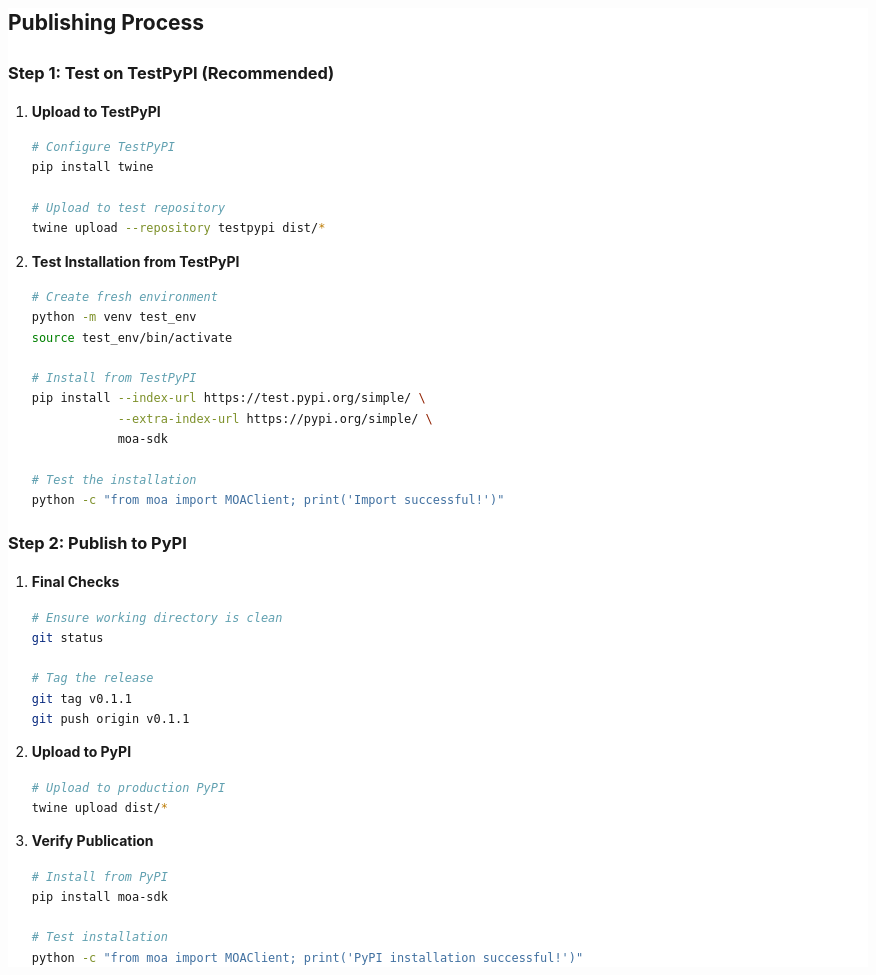 ## Publishing Process

### Step 1: Test on TestPyPI (Recommended)

1. **Upload to TestPyPI**
   ```bash
   # Configure TestPyPI
   pip install twine

   # Upload to test repository
   twine upload --repository testpypi dist/*
   ```

2. **Test Installation from TestPyPI**
   ```bash
   # Create fresh environment
   python -m venv test_env
   source test_env/bin/activate
   
   # Install from TestPyPI
   pip install --index-url https://test.pypi.org/simple/ \
               --extra-index-url https://pypi.org/simple/ \
               moa-sdk
   
   # Test the installation
   python -c "from moa import MOAClient; print('Import successful!')"
   ```

### Step 2: Publish to PyPI

1. **Final Checks**
   ```bash
   # Ensure working directory is clean
   git status
   
   # Tag the release
   git tag v0.1.1
   git push origin v0.1.1
   ```

2. **Upload to PyPI**
   ```bash
   # Upload to production PyPI
   twine upload dist/*
   ```

3. **Verify Publication**
   ```bash
   # Install from PyPI
   pip install moa-sdk
   
   # Test installation
   python -c "from moa import MOAClient; print('PyPI installation successful!')"
   ```
